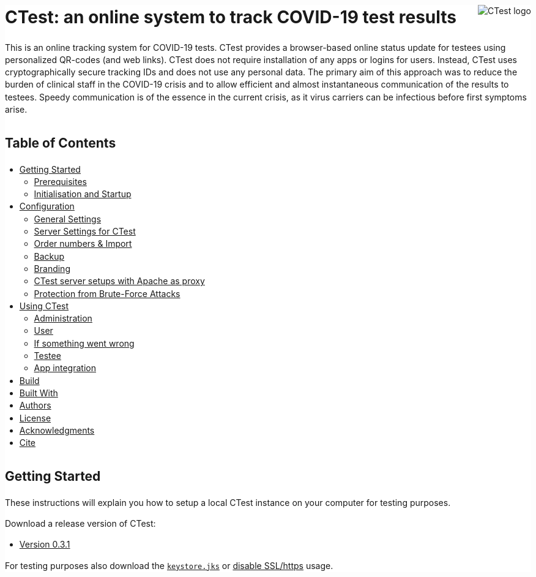 <img src="logo/CTestLogo-200.png" alt="CTest logo" align="right" />

# CTest: an online system to track COVID-19 test results

This is an online tracking system for COVID-19 tests. CTest provides a browser-based online status update for testees using personalized QR-codes (and web links). CTest does not require installation of any apps or logins for users. Instead, CTest uses cryptographically secure tracking IDs and does not use any personal data.
The primary aim of this approach was to reduce the burden of clinical staff in the COVID-19 crisis and to allow efficient and almost instantaneous communication of the results to testees. Speedy communication is of the essence in the current crisis, as it virus carriers can be infectious before first symptoms arise.


## Table of Contents
   
  * [Getting Started](#getting-started)
     * [Prerequisites](#prerequisites)
     * [Initialisation and Startup](#initialisation-and-startup)
  * [Configuration](#configuration)
     * [General Settings](#general-settings)
     * [Server Settings for CTest](#server-settings-for-ctest)
     * [Order numbers &amp; Import](#order-numbers--import)
     * [Backup](#backup)
     * [Branding](#branding)
     * [CTest server setups with Apache as proxy](#ctest-server-setups-with-apache-as-proxy)
     * [Protection from Brute-Force Attacks](#protection-from-brute-force-attacks)            
  * [Using CTest](#using-ctest)
     * [Administration](#administration)
     * [User](#user)
     * [If something went wrong](#if-something-went-wrong)
     * [Testee](#testee)
     * [App integration](#app-integration)
  * [Build](#build)
  * [Built With](#built-with)
  * [Authors](#authors)
  * [License](#license)
  * [Acknowledgments](#acknowledgments)
  * [Cite](#cite)


## Getting Started

These instructions will explain you how to setup a local CTest instance on your computer for testing purposes. 

Download a release version of CTest: 

* [Version 0.3.1](https://github.com/sysbio-bioinf/CTest/releases/download/0.3.1/ctest-0.3.1.jar)

For testing purposes also download the [`keystore.jks`](https://github.com/sysbio-bioinf/CTest/raw/master/keystore.jks)
or [disable SSL/https](#server-settings-for-ctest) usage.
